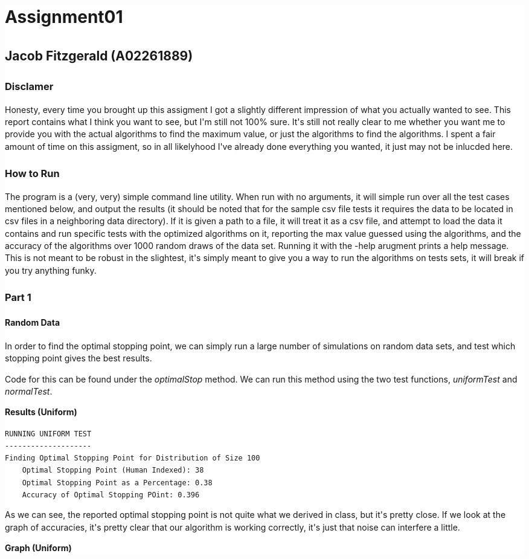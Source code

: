 # Assignment01
## Jacob Fitzgerald (A02261889)

### Disclamer
Honesty, every time you brought up this assigment I got a slightly different impression of what you actually wanted to see. This report contains what I think you want to see, but I'm still not 100% sure. It's still not really clear to me whether you want me to provide you with the actual algorithms to find the maximum value, or just the algorithms to find the algorithms. I spent a fair amount of time on this assigment, so in all likelyhood I've already done everything you wanted, it just may not be inlucded here. 


### How to Run
The program is a (very, very) simple command line utility. When run with no arguments, it will simple run over all the test cases mentioned below, and output the results (it should be noted that for the sample csv file tests it requires the data to be located in csv files in a neighboring data directory). If it is given a path to a file, it will treat it as a csv file, and attempt to load the data it contains and run specific tests with the optimized algorithms on it, reporting the max value guessed using the algorithms, and the accuracy of the algorithms over 1000 random draws of the data set. Running it with the -help arugment prints a help message. This is not meant to be robust in the slightest, it's simply meant to give you a way to run the algorithms on tests sets, it will break if you try anything funky. 

### Part 1

#### Random Data

In order to find the optimal stopping point, we can simply run a large number of simulations on random data sets, and test which stopping point gives the best results.

Code for this can be found under the *optimalStop* method. We can run this method using the two test functions, *uniformTest* and *normalTest*.

**Results (Uniform)**
```
RUNNING UNIFORM TEST
--------------------
Finding Optimal Stopping Point for Distribution of Size 100
    Optimal Stopping Point (Human Indexed): 38
    Optimal Stopping Point as a Percentage: 0.38
    Accuracy of Optimal Stopping POint: 0.396
```

As we can see, the reported optimal stopping point is not quite what we derived in class, but it's pretty close. If we look at the graph of accuracies, it's pretty clear that our algorithm is working correctly, it's just that noise can interfere a little.

**Graph (Uniform)**